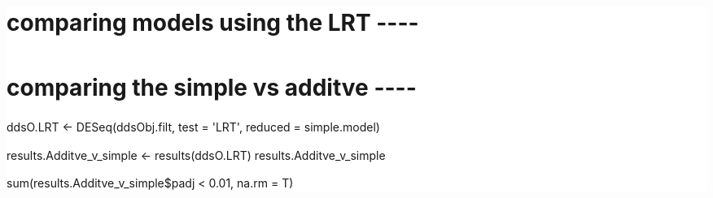 # comparing models using the LRT ----

# comparing the simple vs additve ----

ddsO.LRT <- DESeq(ddsObj.filt, 
                  test = 'LRT',
                  reduced = simple.model)

results.Additve_v_simple <- results(ddsO.LRT)
results.Additve_v_simple 


sum(results.Additve_v_simple$padj < 0.01, na.rm = T)
